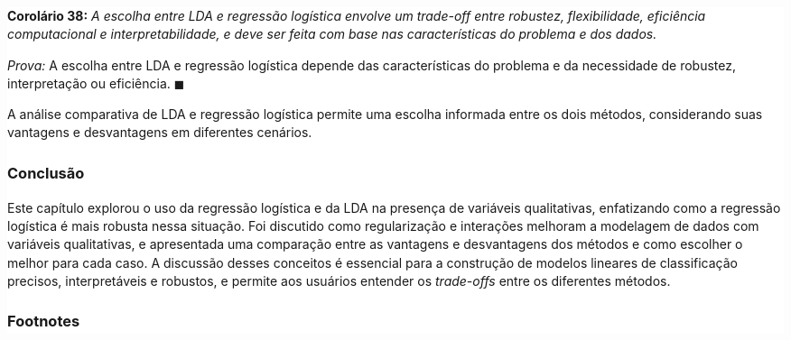 **Corolário 38:** *A escolha entre LDA e regressão logística envolve um *trade-off* entre robustez, flexibilidade, eficiência computacional e interpretabilidade, e deve ser feita com base nas características do problema e dos dados.*

*Prova:* A escolha entre LDA e regressão logística depende das características do problema e da necessidade de robustez, interpretação ou eficiência.  $\blacksquare$

A análise comparativa de LDA e regressão logística permite uma escolha informada entre os dois métodos, considerando suas vantagens e desvantagens em diferentes cenários.

### Conclusão

Este capítulo explorou o uso da regressão logística e da LDA na presença de variáveis qualitativas, enfatizando como a regressão logística é mais robusta nessa situação. Foi discutido como regularização e interações melhoram a modelagem de dados com variáveis qualitativas, e apresentada uma comparação entre as vantagens e desvantagens dos métodos e como escolher o melhor para cada caso. A discussão desses conceitos é essencial para a construção de modelos lineares de classificação precisos, interpretáveis e robustos, e permite aos usuários entender os *trade-offs* entre os diferentes métodos.

### Footnotes

[^4.1]: "In this chapter we revisit the classification problem and focus on linear methods for classification. Since our predictor G(x) takes values in a discrete set G, we can always divide the input space into a collection of regions labeled according to the classification. We saw in Chapter 2 that the boundaries of these regions can be rough or smooth, depending on the prediction function. For an important class of procedures, these decision boundaries are linear; this is what we will mean by linear methods for classification." *(Trecho de "The Elements of Statistical Learning")*

[^4.3]: "Linear discriminant analysis (LDA) arises in the special case when we assume that the classes have a common covariance matrix $\Sigma_k = \Sigma$. In comparing two classes k and l, it is sufficient to look at the log-ratio, and we see that" *(Trecho de "The Elements of Statistical Learning")*

[^4.4]: "The logistic regression model arises from the desire to model the posterior probabilities of the K classes via linear functions in x, while at the same time ensuring that they sum to one and remain in [0,1]." *(Trecho de "The Elements of Statistical Learning")*

[^4.4.1]: "Logistic regression models are usually fit by maximum likelihood, using the conditional likelihood of G given X. Since Pr(G|X) completely specifies the conditional distribution, the multinomial distribution is appropriate. The log-likelihood for N observations is" *(Trecho de "The Elements of Statistical Learning")*

[^4.4.4]:  "The L₁ penalty used in the lasso (Section 3.4.2) can be used for variable selection and shrinkage with any linear regression model. For logistic regression, we would maximize a penalized version of (4.20):" *(Trecho de "The Elements of Statistical Learning")*

[^4.4.5]: "As with the lasso, we typically do not penalize the intercept term, and standardize the predictors for the penalty to be meaningful. Criterion (4.31) is concave, and a solution can be found using nonlinear programming methods (Koh et al., 2007, for example)." *(Trecho de "The Elements of Statistical Learning")*

[^4.5]: "In this situation the features are high-dimensional and correlated, and the LDA coefficients can be regularized to be smooth or sparse in the original domain of the signal. This leads to better generalization and allows for easier interpretation of the coefficients." *(Trecho de "The Elements of Statistical Learning")*
